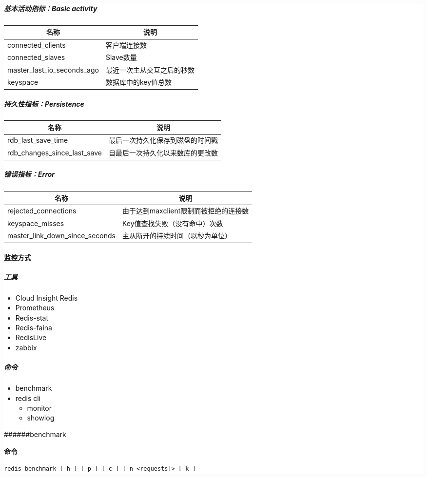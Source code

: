##### 基本活动指标：Basic activity

| 名称                       | 说明                       |
| -------------------------- | -------------------------- |
| connected_clients          | 客户端连接数               |
| connected_slaves           | Slave数量                  |
| master_last_io_seconds_ago | 最近一次主从交互之后的秒数 |
| keyspace                   | 数据库中的key值总数        |

##### 持久性指标：Persistence

| 名称                        | 说明                             |
| --------------------------- | -------------------------------- |
| rdb_last_save_time          | 最后一次持久化保存到磁盘的时间戳 |
| rdb_changes_since_last_save | 自最后一次持久化以来数库的更改数 |

##### 错误指标：Error

| 名称                           | 说明                                  |
| ------------------------------ | ------------------------------------- |
| rejected_connections           | 由于达到maxclient限制而被拒绝的连接数 |
| keyspace_misses                | Key值查找失败（没有命中）次数         |
| master_link_down_since_seconds | 主从断开的持续时间（以秒为单位）      |

#### 监控方式

##### 工具

- Cloud Insight Redis
- Prometheus
- Redis-stat
- Redis-faina
- RedisLive
- zabbix

##### 命令

- benchmark
- redis cli
  - monitor
  - showlog

######benchmark

**命令**

```shell
redis-benchmark [-h ] [-p ] [-c ] [-n <requests]> [-k ]
```
